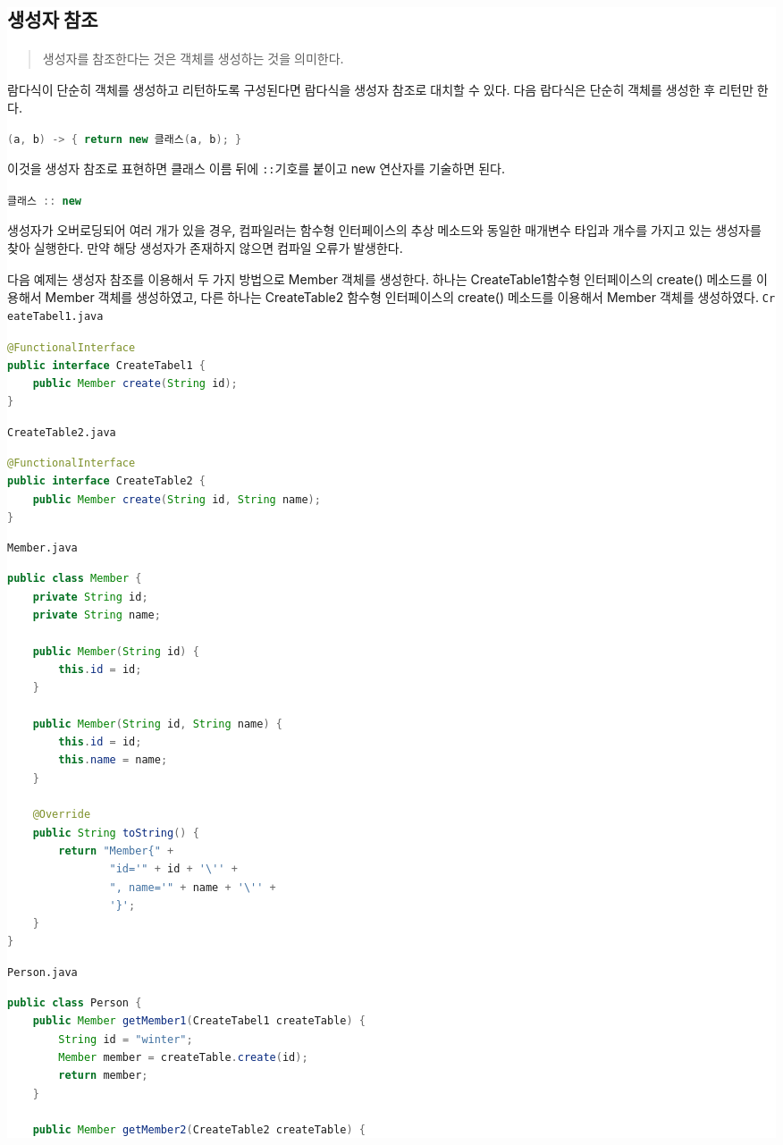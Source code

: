 ## 생성자 참조

> 생성자를 참조한다는 것은 객체를 생성하는 것을 의미한다.

람다식이 단순히 객체를 생성하고 리턴하도록 구성된다면 람다식을 생성자 참조로 대치할 수 있다. 다음 람다식은 단순히 객체를 생성한 후 리턴만 한다.
```java
(a, b) -> { return new 클래스(a, b); }
```
이것을 생성자 참조로 표현하면 클래스 이름 뒤에 `::`기호를 붙이고 new 연산자를 기술하면 된다.
```java
클래스 :: new
```

생성자가 오버로딩되어 여러 개가 있을 경우, 컴파일러는 함수형 인터페이스의 추상 메소드와 동일한 매개변수 타입과 개수를 가지고 있는 생성자를 찾아 실행한다. 만약 해당 생성자가 존재하지 않으면 컴파일 오류가 발생한다.

다음 예제는 생성자 참조를 이용해서 두 가지 방법으로 Member 객체를 생성한다. 하나는 CreateTable1함수형 인터페이스의 create() 메소드를 이용해서 Member 객체를 생성하였고, 다른 하나는 CreateTable2 함수형 인터페이스의 create() 메소드를 이용해서 Member 객체를 생성하였다.
`CreateTabel1.java`
```java
@FunctionalInterface  
public interface CreateTabel1 {  
    public Member create(String id);  
}
```
`CreateTable2.java`
```java
@FunctionalInterface  
public interface CreateTable2 {  
    public Member create(String id, String name);  
}
```
`Member.java`
```java
public class Member {  
    private String id;  
    private String name;  
  
    public Member(String id) {  
        this.id = id;  
    }  
  
    public Member(String id, String name) {  
        this.id = id;  
        this.name = name;  
    }  
  
    @Override  
    public String toString() {  
        return "Member{" +  
                "id='" + id + '\'' +  
                ", name='" + name + '\'' +  
                '}';  
    }  
}
```
`Person.java`
```java
public class Person {  
    public Member getMember1(CreateTabel1 createTable) {  
        String id = "winter";  
        Member member = createTable.create(id);  
        return member;  
    }  
  
    public Member getMember2(CreateTable2 createTable) {  
```